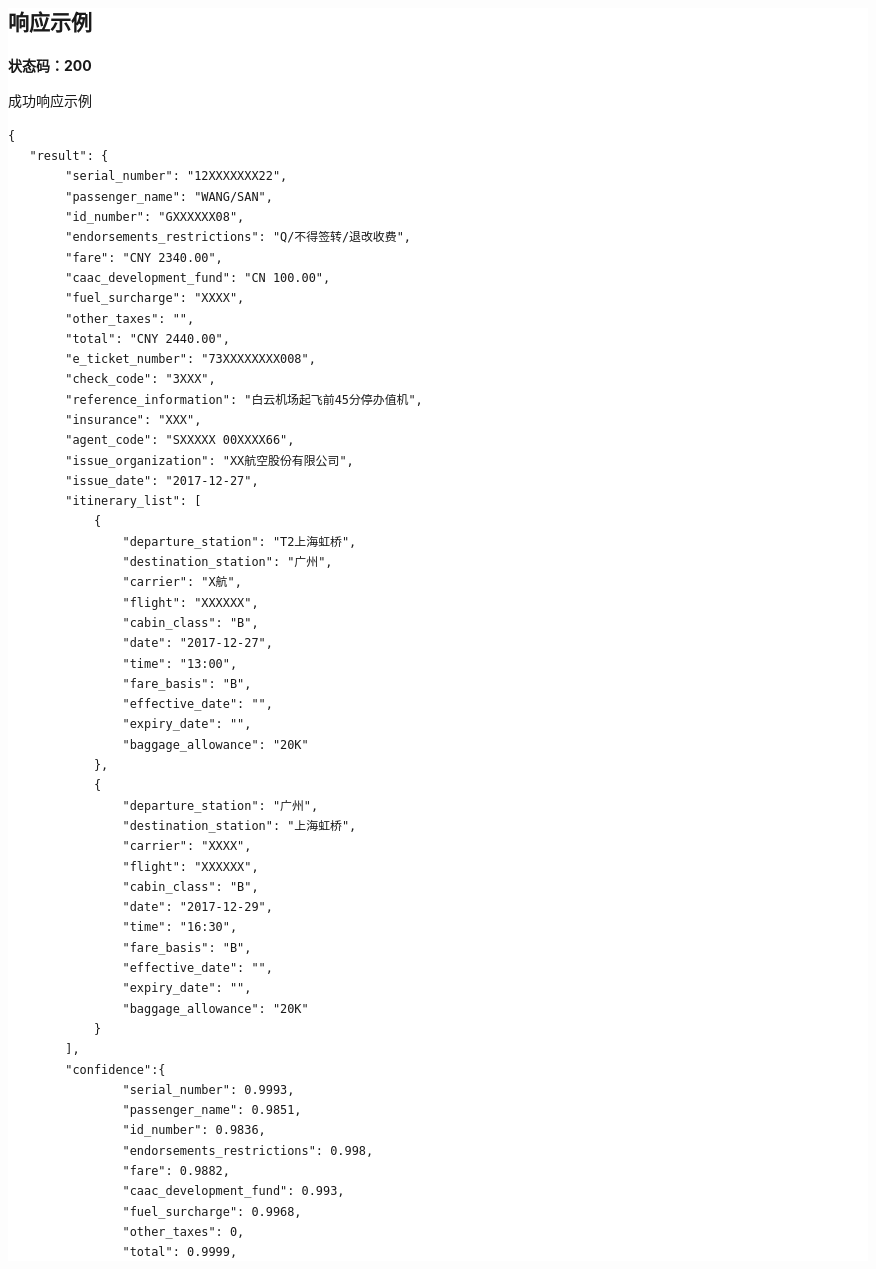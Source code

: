 
## 响应示例<a name="section3753182715514"></a>

**状态码：200**

成功响应示例

```
{
   "result": {
        "serial_number": "12XXXXXXX22", 
        "passenger_name": "WANG/SAN", 
        "id_number": "GXXXXXX08", 
        "endorsements_restrictions": "Q/不得签转/退改收费", 
        "fare": "CNY 2340.00", 
        "caac_development_fund": "CN 100.00", 
        "fuel_surcharge": "XXXX", 
        "other_taxes": "", 
        "total": "CNY 2440.00", 
        "e_ticket_number": "73XXXXXXXX008", 
        "check_code": "3XXX", 
        "reference_information": "白云机场起飞前45分停办值机", 
        "insurance": "XXX", 
        "agent_code": "SXXXXX 00XXXX66", 
        "issue_organization": "XX航空股份有限公司", 
        "issue_date": "2017-12-27", 
        "itinerary_list": [
            {
                "departure_station": "T2上海虹桥", 
                "destination_station": "广州", 
                "carrier": "X航", 
                "flight": "XXXXXX", 
                "cabin_class": "B", 
                "date": "2017-12-27", 
                "time": "13:00", 
                "fare_basis": "B", 
                "effective_date": "", 
                "expiry_date": "", 
                "baggage_allowance": "20K"
            }, 
            {
                "departure_station": "广州", 
                "destination_station": "上海虹桥", 
                "carrier": "XXXX", 
                "flight": "XXXXXX", 
                "cabin_class": "B", 
                "date": "2017-12-29", 
                "time": "16:30", 
                "fare_basis": "B", 
                "effective_date": "", 
                "expiry_date": "", 
                "baggage_allowance": "20K"
            }
        ], 
        "confidence":{
                "serial_number": 0.9993, 
                "passenger_name": 0.9851, 
                "id_number": 0.9836, 
                "endorsements_restrictions": 0.998, 
                "fare": 0.9882, 
                "caac_development_fund": 0.993, 
                "fuel_surcharge": 0.9968, 
                "other_taxes": 0, 
                "total": 0.9999, 
```
